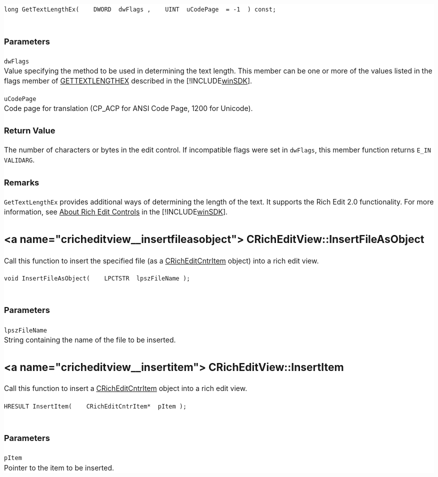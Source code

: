 ```  
long GetTextLengthEx(    DWORD  dwFlags ,    UINT  uCodePage  = -1  ) const;  
  
```  
  
### Parameters  
 `dwFlags`  
 Value specifying the method to be used in determining the text length. This member can be one or more of the values listed in the flags member of                                 [GETTEXTLENGTHEX](http://msdn.microsoft.com/library/windows/desktop/bb787915) described in the [!INCLUDE[winSDK](../vs140/includes/winsdk_md.md)].  
  
 `uCodePage`  
 Code page for translation (CP_ACP for ANSI Code Page, 1200 for Unicode).  
  
### Return Value  
 The number of characters or bytes in the edit control. If incompatible flags were set in `dwFlags`, this member function returns `E_INVALIDARG`.  
  
### Remarks  
 `GetTextLengthEx` provides additional ways of determining the length of the text. It supports the Rich Edit 2.0 functionality. For more information, see                         [About Rich Edit Controls](http://msdn.microsoft.com/library/windows/desktop/bb787873) in the [!INCLUDE[winSDK](../vs140/includes/winsdk_md.md)].  
  
##  \<a name="cricheditview__insertfileasobject"></a>  CRichEditView::InsertFileAsObject  
 Call this function to insert the specified file (as a [CRichEditCntrItem](../vs140/cricheditcntritem-class.md) object) into a rich edit view.  
  
```  
void InsertFileAsObject(    LPCTSTR  lpszFileName );  
  
```  
  
### Parameters  
 `lpszFileName`  
 String containing the name of the file to be inserted.  
  
##  \<a name="cricheditview__insertitem"></a>  CRichEditView::InsertItem  
 Call this function to insert a [CRichEditCntrItem](../vs140/cricheditcntritem-class.md) object into a rich edit view.  
  
```  
HRESULT InsertItem(    CRichEditCntrItem*  pItem );  
  
```  
  
### Parameters  
 `pItem`  
 Pointer to the item to be inserted.  
  